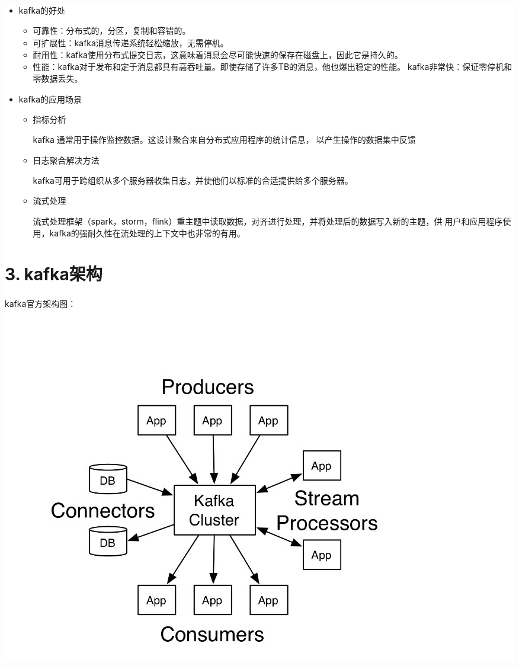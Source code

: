 - kafka的好处

  - 可靠性：分布式的，分区，复制和容错的。
  - 可扩展性：kafka消息传递系统轻松缩放，无需停机。
  - 耐用性：kafka使用分布式提交日志，这意味着消息会尽可能快速的保存在磁盘上，因此它是持久的。 
  - 性能：kafka对于发布和定于消息都具有高吞吐量。即使存储了许多TB的消息，他也爆出稳定的性能。 kafka非常快：保证零停机和零数据丢失。

- kafka的应用场景

  - 指标分析

    kafka  通常用于操作监控数据。这设计聚合来自分布式应用程序的统计信息，  以产生操作的数据集中反馈

  - 日志聚合解决方法

    kafka可用于跨组织从多个服务器收集日志，并使他们以标准的合适提供给多个服务器。

  - 流式处理

    流式处理框架（spark，storm，ﬂink）重主题中读取数据，对齐进行处理，并将处理后的数据写入新的主题，供 用户和应用程序使用，kafka的强耐久性在流处理的上下文中也非常的有用。

# 3. kafka架构

kafka官方架构图：

![](img/kafka/架构图.png)
